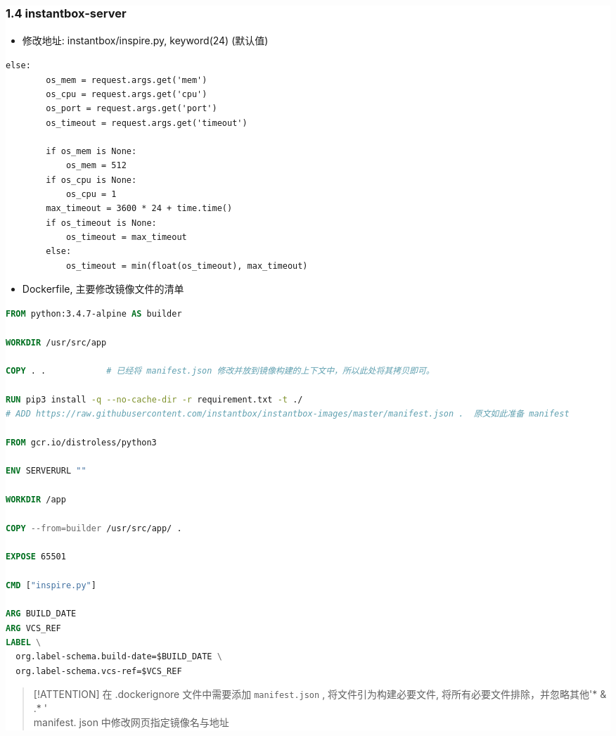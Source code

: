 ### 1.4 instantbox-server
- 修改地址: instantbox/inspire.py, keyword(24) (默认值)
```shell
else:
        os_mem = request.args.get('mem')
        os_cpu = request.args.get('cpu')
        os_port = request.args.get('port')
        os_timeout = request.args.get('timeout')

        if os_mem is None:
            os_mem = 512
        if os_cpu is None:
            os_cpu = 1
        max_timeout = 3600 * 24 + time.time()
        if os_timeout is None:
            os_timeout = max_timeout
        else:
            os_timeout = min(float(os_timeout), max_timeout)
```
- Dockerfile, 主要修改镜像文件的清单
```dockerfile
FROM python:3.4.7-alpine AS builder

WORKDIR /usr/src/app

COPY . .            # 已经将 manifest.json 修改并放到镜像构建的上下文中，所以此处将其拷贝即可。

RUN pip3 install -q --no-cache-dir -r requirement.txt -t ./
# ADD https://raw.githubusercontent.com/instantbox/instantbox-images/master/manifest.json .  原文如此准备 manifest

FROM gcr.io/distroless/python3

ENV SERVERURL ""

WORKDIR /app

COPY --from=builder /usr/src/app/ .

EXPOSE 65501

CMD ["inspire.py"]

ARG BUILD_DATE
ARG VCS_REF
LABEL \
  org.label-schema.build-date=$BUILD_DATE \
  org.label-schema.vcs-ref=$VCS_REF
```

>[!ATTENTION]
>在 .dockerignore 文件中需要添加 `manifest.json` , 将文件引为构建必要文件, 将所有必要文件排除，并忽略其他'\* \& \.\* '\
>manifest. json 中修改网页指定镜像名与地址
